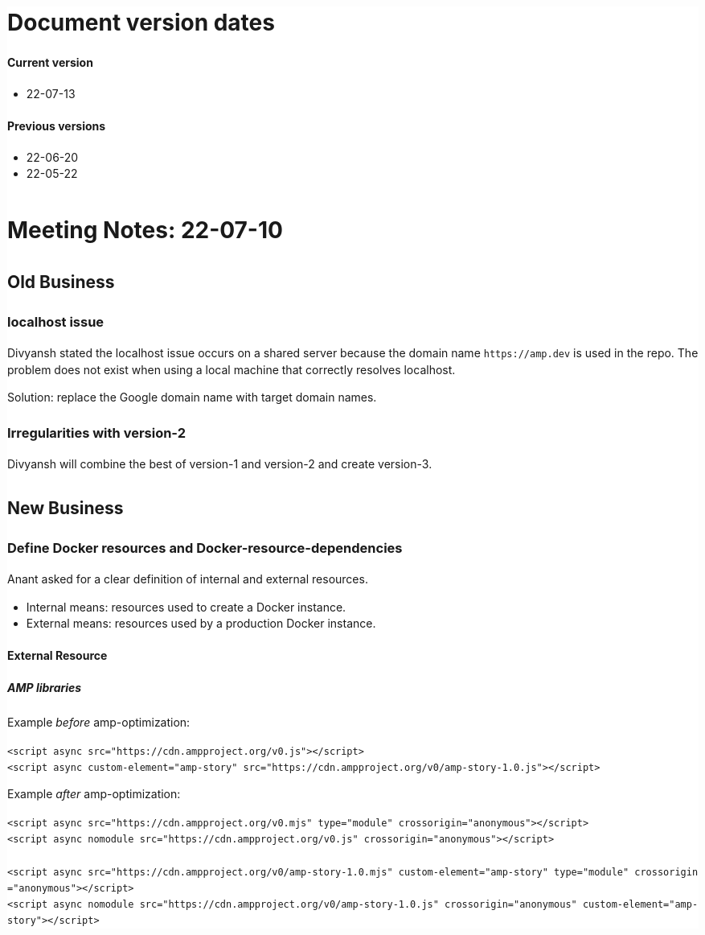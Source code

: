 # Document version dates

#### Current version
  * 22-07-13
#### Previous versions
  * 22-06-20
  * 22-05-22

# Meeting Notes: 22-07-10

## Old Business

### localhost issue

Divyansh stated the localhost issue occurs on a shared server because the domain name `https://amp.dev` is used in the repo. The problem does not exist when using a local machine that correctly resolves localhost.

Solution: replace the Google domain name with target domain names.

### Irregularities with version-2

Divyansh will combine the best of version-1 and version-2 and create version-3.

## New Business

### Define Docker resources and Docker-resource-dependencies

Anant asked for a clear definition of internal and external resources.
  * Internal means: resources used to create a Docker instance.
  * External means: resources used by a production Docker instance.

#### External Resource

##### AMP libraries

Example *before* amp-optimization:
```
<script async src="https://cdn.ampproject.org/v0.js"></script>
<script async custom-element="amp-story" src="https://cdn.ampproject.org/v0/amp-story-1.0.js"></script>
```

Example *after* amp-optimization:
```
<script async src="https://cdn.ampproject.org/v0.mjs" type="module" crossorigin="anonymous"></script>
<script async nomodule src="https://cdn.ampproject.org/v0.js" crossorigin="anonymous"></script>

<script async src="https://cdn.ampproject.org/v0/amp-story-1.0.mjs" custom-element="amp-story" type="module" crossorigin="anonymous"></script>
<script async nomodule src="https://cdn.ampproject.org/v0/amp-story-1.0.js" crossorigin="anonymous" custom-element="amp-story"></script>
```
